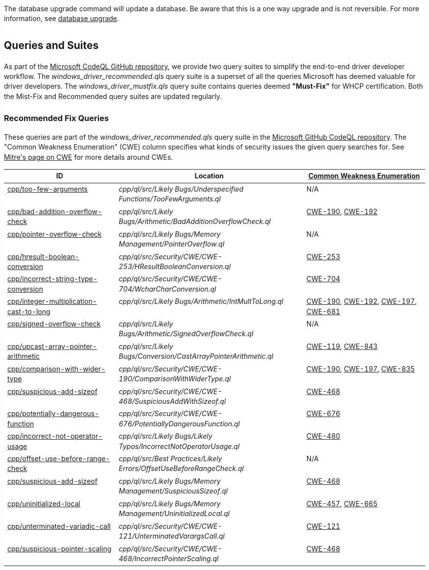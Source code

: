 The database upgrade command will update a database. Be aware that this is a one way upgrade and is not reversible. For more information, see [database upgrade](https://codeql.github.com/docs/codeql-cli/manual/database-upgrade/).

## Queries and Suites

As part of the [Microsoft CodeQL GitHub repository](https://github.com/microsoft/Windows-Driver-Developer-Supplemental-Tools), we provide two query suites to simplify the end-to-end driver developer workflow. The *windows_driver_recommended.qls* query suite is a superset of all the queries Microsoft has deemed valuable for driver developers. The *windows_driver_mustfix.qls* query suite contains queries deemed **"Must-Fix"** for WHCP certification. Both the Mist-Fix and Recommended query suites are updated regularly.

### Recommended Fix Queries

These queries are part of the *windows_driver_recommended.qls* query suite in the [Microsoft GitHub CodeQL repository](https://github.com/microsoft/Windows-Driver-Developer-Supplemental-Tools). The "Common Weakness Enumeration" (CWE) column specifies what kinds of security issues the given query searches for. See [Mitre's page on CWE](https://cwe.mitre.org/) for more details around CWEs.

| ID                       | Location   | [Common Weakness Enumeration](https://cwe.mitre.org/)   |
| ------------------------ | ---------- | ----------------------------- |
| [cpp/too-few-arguments](https://codeql.github.com/codeql-query-help/cpp/cpp-too-few-arguments/)   | *cpp/ql/src/Likely Bugs/Underspecified Functions/TooFewArguments.ql* | N/A |
| [cpp/bad-addition-overflow-check](https://codeql.github.com/codeql-query-help/cpp/cpp-bad-addition-overflow-check/)   | *cpp/ql/src/Likely Bugs/Arithmetic/BadAdditionOverflowCheck.ql* | [CWE-190](https://cwe.mitre.org/data/definitions/190.html), [CWE-192](https://cwe.mitre.org/data/definitions/192.html) |
| [cpp/pointer-overflow-check](https://codeql.github.com/codeql-query-help/cpp/cpp-pointer-overflow-check/)   | *cpp/ql/src/Likely Bugs/Memory Management/PointerOverflow.ql* | N/A |
| [cpp/hresult-boolean-conversion](https://codeql.github.com/codeql-query-help/cpp/cpp-hresult-boolean-conversion/)   | *cpp/ql/src/Security/CWE/CWE-253/HResultBooleanConversion.ql* | [CWE-253](https://cwe.mitre.org/data/definitions/253.html) |
| [cpp/incorrect-string-type-conversion](https://codeql.github.com/codeql-query-help/cpp/cpp-incorrect-string-type-conversion/)   | *cpp/ql/src/Security/CWE/CWE-704/WcharCharConversion.ql* | [CWE-704](https://cwe.mitre.org/data/definitions/704.html) |
| [cpp/integer-multiplication-cast-to-long](https://codeql.github.com/codeql-query-help/cpp/cpp-integer-multiplication-cast-to-long/)   | *cpp/ql/src/Likely Bugs/Arithmetic/IntMultToLong.ql* | [CWE-190](https://cwe.mitre.org/data/definitions/190.html), [CWE-192](https://cwe.mitre.org/data/definitions/192.html), [CWE-197](https://cwe.mitre.org/data/definitions/197.html), [CWE-681](https://cwe.mitre.org/data/definitions/681.html) |
| [cpp/signed-overflow-check](https://codeql.github.com/codeql-query-help/cpp/cpp-signed-overflow-check/)   | *cpp/ql/src/Likely Bugs/Arithmetic/SignedOverflowCheck.ql* | N/A |
| [cpp/upcast-array-pointer-arithmetic](https://codeql.github.com/codeql-query-help/cpp/cpp-upcast-array-pointer-arithmetic/)   | *cpp/ql/src/Likely Bugs/Conversion/CastArrayPointerArithmetic.ql* | [CWE-119](https://cwe.mitre.org/data/definitions/119.html), [CWE-843](https://cwe.mitre.org/data/definitions/843.html) |
| [cpp/comparison-with-wider-type](https://codeql.github.com/codeql-query-help/cpp/cpp-comparison-with-wider-type/)   | *cpp/ql/src/Security/CWE/CWE-190/ComparisonWithWiderType.ql* | [CWE-190](https://cwe.mitre.org/data/definitions/190.html), [CWE-197](https://cwe.mitre.org/data/definitions/197.html), [CWE-835](https://cwe.mitre.org/data/definitions/835.html) |
| [cpp/suspicious-add-sizeof](https://codeql.github.com/codeql-query-help/cpp/cpp-suspicious-add-sizeof/)   | *cpp/ql/src/Security/CWE/CWE-468/SuspiciousAddWithSizeof.ql* | [CWE-468](https://cwe.mitre.org/data/definitions/468.html) |
| [cpp/potentially-dangerous-function](https://codeql.github.com/codeql-query-help/cpp/cpp-potentially-dangerous-function/)   | *cpp/ql/src/Security/CWE/CWE-676/PotentiallyDangerousFunction.ql* | [CWE-676](https://codeql.github.com/codeql-query-help/cpp/cpp-potentially-dangerous-function/)
| [cpp/incorrect-not-operator-usage](https://github.com/github/codeql/blob/main/cpp/ql/src/Likely%20Bugs/Likely%20Typos/IncorrectNotOperatorUsage.qhelp)   | *cpp/ql/src/Likely Bugs/Likely Typos/IncorrectNotOperatorUsage.ql* | [CWE-480](https://cwe.mitre.org/data/definitions/480.html) |
| [cpp/offset-use-before-range-check](https://github.com/github/codeql/blob/main/cpp/ql/src/Best%20Practices/Likely%20Errors/OffsetUseBeforeRangeCheck.qhelp)  | *cpp/ql/src/Best Practices/Likely Errors/OffsetUseBeforeRangeCheck.ql*   | N/A |
| [cpp/suspicious-add-sizeof](https://codeql.github.com/codeql-query-help/cpp/cpp-suspicious-add-sizeof/)   | *cpp/ql/src/Likely Bugs/Memory Management/SuspiciousSizeof.ql* | [CWE-468](https://codeql.github.com/codeql-query-help/cpp/cpp-suspicious-add-sizeof/) |
| [cpp/uninitialized-local](https://github.com/github/codeql/blob/main/cpp/ql/src/Likely%20Bugs/Memory%20Management/UninitializedLocal.qhelp)   | *cpp/ql/src/Likely Bugs/Memory Management/UninitializedLocal.ql* | [CWE-457](https://cwe.mitre.org/data/definitions/457.html), [CWE-665](https://cwe.mitre.org/data/definitions/665.html) |
| [cpp/unterminated-variadic-call](https://github.com/github/codeql/tree/main/cpp/ql/src/Security/CWE/CWE-121)   | *cpp/ql/src/Security/CWE/CWE-121/UnterminatedVarargsCall.ql* | [CWE-121](https://cwe.mitre.org/data/definitions/121.html) |
| [cpp/suspicious-pointer-scaling](https://github.com/github/codeql/blob/main/cpp/ql/src/Security/CWE/CWE-468/IncorrectPointerScalingChar.qhelp)   | *cpp/ql/src/Security/CWE/CWE-468/IncorrectPointerScaling.ql* | [CWE-468](https://cwe.mitre.org/data/definitions/468.html) |
